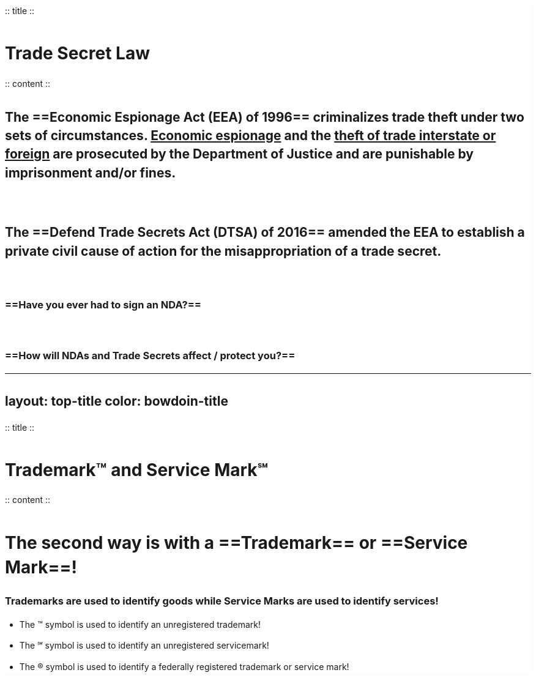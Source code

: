 :: title ::

# Trade Secret Law

:: content ::

## The ==Economic Espionage Act (EEA) of 1996== criminalizes trade theft under two sets of circumstances. <u>Economic espionage</u> and the <u>theft of trade interstate or foreign</u> are prosecuted by the Department of Justice and are punishable by imprisonment and/or fines.

<br>

## The ==Defend Trade Secrets Act (DTSA) of 2016== amended the EEA to establish a private civil cause of action for the misappropriation of a trade secret.

<br>

### ==Have you ever had to sign an NDA?==

<br>

### ==How will NDAs and Trade Secrets affect / protect you?==

---
layout: top-title
color: bowdoin-title
---

:: title ::

# Trademark™ and Service Mark℠

:: content ::

# The second way is with a ==Trademark== or ==Service Mark==!

### Trademarks are used to identify goods while Service Marks are used to identify services!


- The ™ symbol is used to identify an unregistered trademark!

- The ℠ symbol is used to identify an unregistered servicemark!


- The ® symbol is used to identify a federally registered trademark or service mark!
